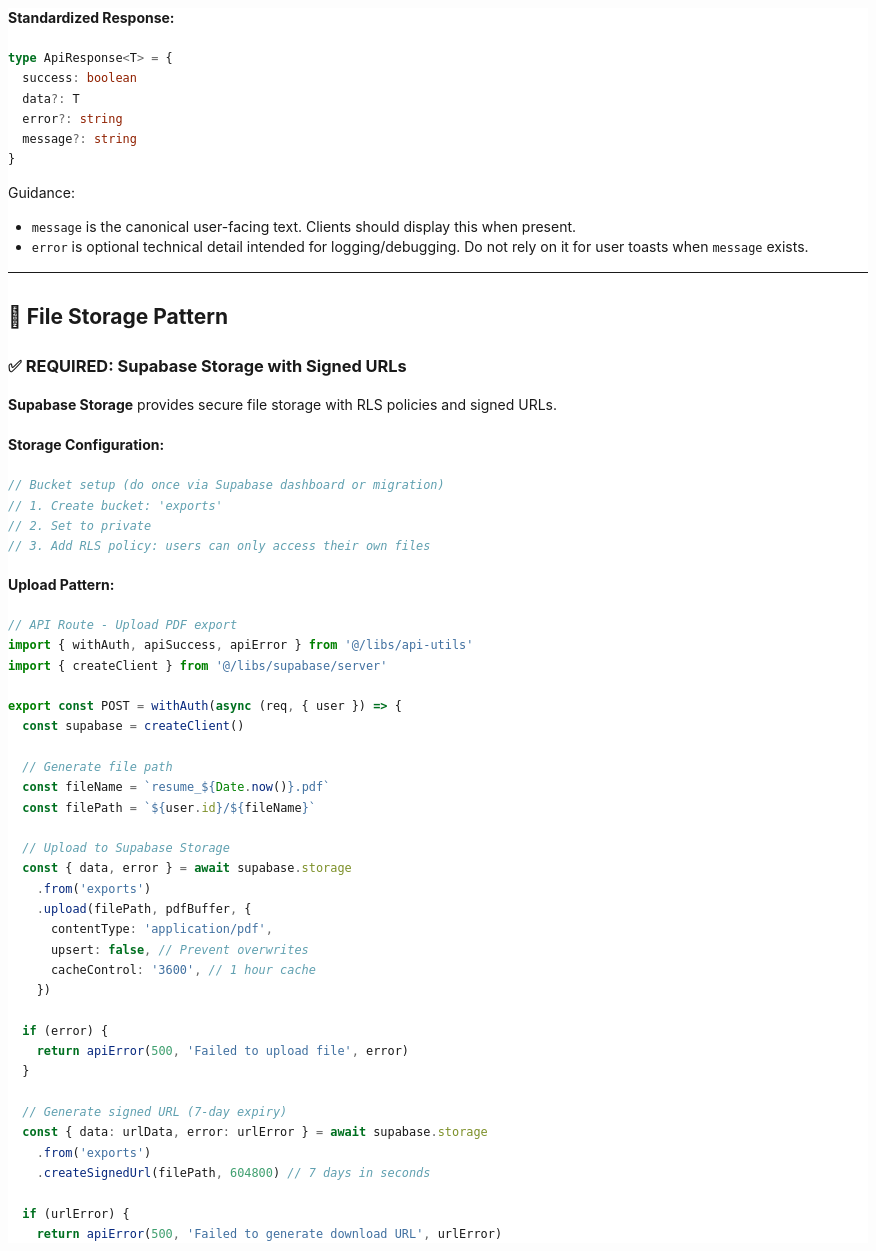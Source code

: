 #### Standardized Response:
```typescript
type ApiResponse<T> = {
  success: boolean
  data?: T
  error?: string
  message?: string
}
```

Guidance:
- `message` is the canonical user-facing text. Clients should display this when present.
- `error` is optional technical detail intended for logging/debugging. Do not rely on it for user toasts when `message` exists.

---

## 📁 File Storage Pattern

### ✅ REQUIRED: Supabase Storage with Signed URLs

**Supabase Storage** provides secure file storage with RLS policies and signed URLs.

#### Storage Configuration:
```typescript
// Bucket setup (do once via Supabase dashboard or migration)
// 1. Create bucket: 'exports'
// 2. Set to private
// 3. Add RLS policy: users can only access their own files
```

#### Upload Pattern:
```typescript
// API Route - Upload PDF export
import { withAuth, apiSuccess, apiError } from '@/libs/api-utils'
import { createClient } from '@/libs/supabase/server'

export const POST = withAuth(async (req, { user }) => {
  const supabase = createClient()

  // Generate file path
  const fileName = `resume_${Date.now()}.pdf`
  const filePath = `${user.id}/${fileName}`

  // Upload to Supabase Storage
  const { data, error } = await supabase.storage
    .from('exports')
    .upload(filePath, pdfBuffer, {
      contentType: 'application/pdf',
      upsert: false, // Prevent overwrites
      cacheControl: '3600', // 1 hour cache
    })

  if (error) {
    return apiError(500, 'Failed to upload file', error)
  }

  // Generate signed URL (7-day expiry)
  const { data: urlData, error: urlError } = await supabase.storage
    .from('exports')
    .createSignedUrl(filePath, 604800) // 7 days in seconds

  if (urlError) {
    return apiError(500, 'Failed to generate download URL', urlError)
```